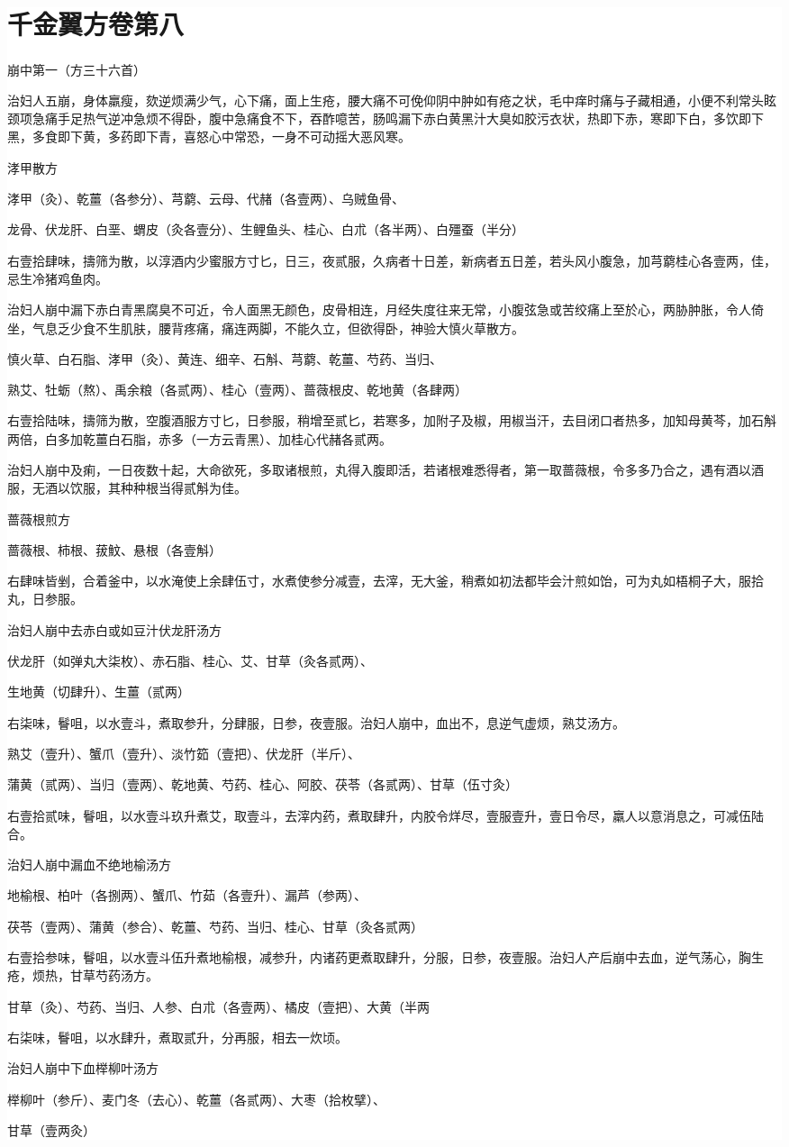 # 千金翼方卷第八

崩中第一（方三十六首）

治妇人五崩，身体羸瘦，欬逆烦满少气，心下痛，面上生疮，腰大痛不可俛仰阴中肿如有疮之状，毛中痒时痛与子藏相通，小便不利常头眩颈项急痛手足热气逆冲急烦不得卧，腹中急痛食不下，吞酢噫苦，肠鸣漏下赤白黄黑汁大臭如胶污衣状，热即下赤，寒即下白，多饮即下黑，多食即下黄，多药即下青，喜怒心中常恐，一身不可动摇大恶风寒。

涍甲散方

涍甲（灸）、乾薑（各参分）、芎藭、云母、代赭（各壹两）、乌贼鱼骨、

龙骨、伏龙肝、白垩、蝟皮（灸各壹分）、生鲤鱼头、桂心、白朮（各半两）、白殭蚕（半分）

右壹拾肆味，擣筛为散，以淳酒内少蜜服方寸匕，日三，夜贰服，久病者十日差，新病者五日差，若头风小腹急，加芎藭桂心各壹两，佳，忌生冷猪鸡鱼肉。

治妇人崩中漏下赤白青黑腐臭不可近，令人面黑无颜色，皮骨相连，月经失度往来无常，小腹弦急或苦绞痛上至於心，两胁肿胀，令人倚坐，气息乏少食不生肌肤，腰背疼痛，痛连两脚，不能久立，但欲得卧，神验大慎火草散方。

慎火草、白石脂、涍甲（灸）、黄连、细辛、石斛、芎藭、乾薑、芍药、当归、

熟艾、牡蛎（熬）、禹余粮（各贰两）、桂心（壹两）、蔷薇根皮、乾地黄（各肆两）

右壹拾陆味，擣筛为散，空腹酒服方寸匕，日参服，稍增至贰匕，若寒多，加附子及椒，用椒当汗，去目闭口者热多，加知母黄芩，加石斛两倍，白多加乾薑白石脂，赤多（一方云青黑）、加桂心代赭各贰两。

治妇人崩中及痢，一日夜数十起，大命欲死，多取诸根煎，丸得入腹即活，若诸根难悉得者，第一取蔷薇根，令多多乃合之，遇有酒以酒服，无酒以饮服，其种种根当得贰斛为佳。

蔷薇根煎方

蔷薇根、柿根、菝魰、悬根（各壹斛）

右肆味皆剉，合着釜中，以水淹使上余肆伍寸，水煮使参分减壹，去滓，无大釜，稍煮如初法都毕会汁煎如饴，可为丸如梧桐子大，服拾丸，日参服。

治妇人崩中去赤白或如豆汁伏龙肝汤方

伏龙肝（如弹丸大柒枚）、赤石脂、桂心、艾、甘草（灸各贰两）、

生地黄（切肆升）、生薑（贰两）

右柒味，鬙咀，以水壹斗，煮取参升，分肆服，日参，夜壹服。治妇人崩中，血出不，息逆气虚烦，熟艾汤方。

熟艾（壹升）、蟹爪（壹升）、淡竹筎（壹把）、伏龙肝（半斤）、

蒲黄（贰两）、当归（壹两）、乾地黄、芍药、桂心、阿胶、茯苓（各贰两）、甘草（伍寸灸）

右壹拾贰味，鬙咀，以水壹斗玖升煮艾，取壹斗，去滓内药，煮取肆升，内胶令烊尽，壹服壹升，壹日令尽，羸人以意消息之，可减伍陆合。

治妇人崩中漏血不绝地榆汤方

地榆根、柏叶（各捌两）、蟹爪、竹茹（各壹升）、漏芦（参两）、

茯苓（壹两）、蒲黄（参合）、乾薑、芍药、当归、桂心、甘草（灸各贰两）

右壹拾参味，鬙咀，以水壹斗伍升煮地榆根，减参升，内诸药更煮取肆升，分服，日参，夜壹服。治妇人产后崩中去血，逆气荡心，胸生疮，烦热，甘草芍药汤方。

甘草（灸）、芍药、当归、人参、白朮（各壹两）、橘皮（壹把）、大黄（半两

右柒味，鬙咀，以水肆升，煮取贰升，分再服，相去一炊顷。

治妇人崩中下血榉柳叶汤方

榉柳叶（参斤）、麦门冬（去心）、乾薑（各贰两）、大枣（拾枚擘）、

甘草（壹两灸）
